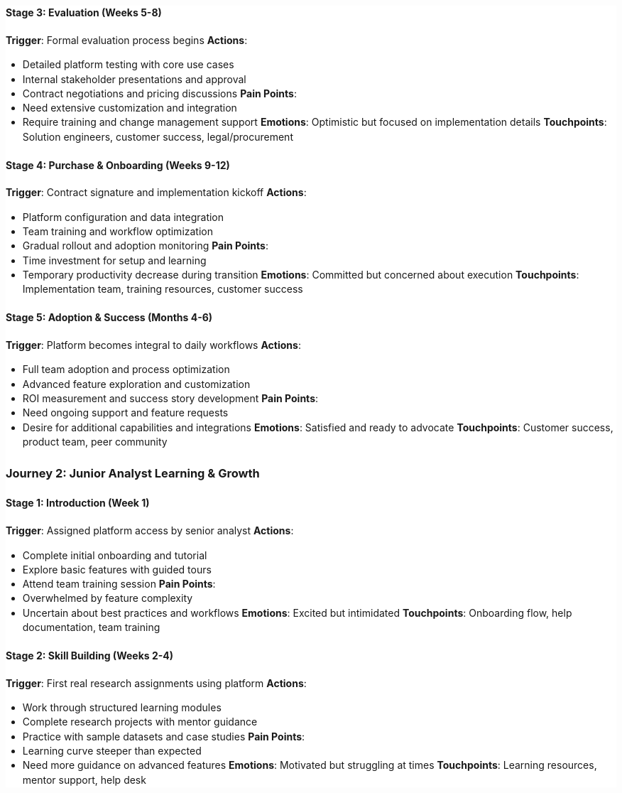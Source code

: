 #### Stage 3: Evaluation (Weeks 5-8)
**Trigger**: Formal evaluation process begins
**Actions**:
- Detailed platform testing with core use cases
- Internal stakeholder presentations and approval
- Contract negotiations and pricing discussions
**Pain Points**:
- Need extensive customization and integration
- Require training and change management support
**Emotions**: Optimistic but focused on implementation details
**Touchpoints**: Solution engineers, customer success, legal/procurement

#### Stage 4: Purchase & Onboarding (Weeks 9-12)
**Trigger**: Contract signature and implementation kickoff
**Actions**:
- Platform configuration and data integration
- Team training and workflow optimization
- Gradual rollout and adoption monitoring
**Pain Points**:
- Time investment for setup and learning
- Temporary productivity decrease during transition
**Emotions**: Committed but concerned about execution
**Touchpoints**: Implementation team, training resources, customer success

#### Stage 5: Adoption & Success (Months 4-6)
**Trigger**: Platform becomes integral to daily workflows
**Actions**:
- Full team adoption and process optimization
- Advanced feature exploration and customization
- ROI measurement and success story development
**Pain Points**:
- Need ongoing support and feature requests
- Desire for additional capabilities and integrations
**Emotions**: Satisfied and ready to advocate
**Touchpoints**: Customer success, product team, peer community

### Journey 2: Junior Analyst Learning & Growth

#### Stage 1: Introduction (Week 1)
**Trigger**: Assigned platform access by senior analyst
**Actions**:
- Complete initial onboarding and tutorial
- Explore basic features with guided tours
- Attend team training session
**Pain Points**:
- Overwhelmed by feature complexity
- Uncertain about best practices and workflows
**Emotions**: Excited but intimidated
**Touchpoints**: Onboarding flow, help documentation, team training

#### Stage 2: Skill Building (Weeks 2-4)
**Trigger**: First real research assignments using platform
**Actions**:
- Work through structured learning modules
- Complete research projects with mentor guidance
- Practice with sample datasets and case studies
**Pain Points**:
- Learning curve steeper than expected
- Need more guidance on advanced features
**Emotions**: Motivated but struggling at times
**Touchpoints**: Learning resources, mentor support, help desk
